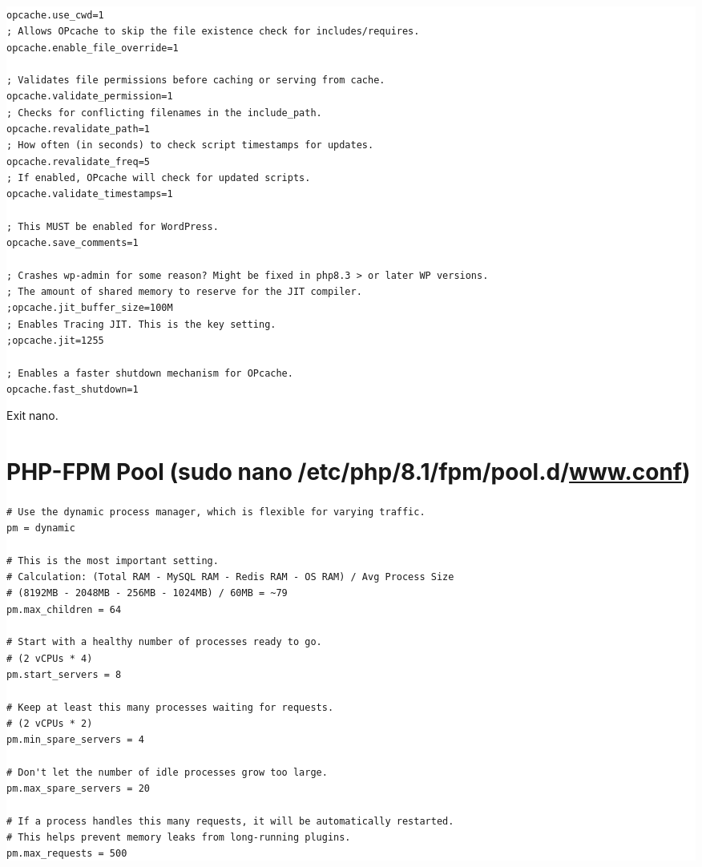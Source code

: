 ```
opcache.use_cwd=1
; Allows OPcache to skip the file existence check for includes/requires.
opcache.enable_file_override=1

; Validates file permissions before caching or serving from cache.
opcache.validate_permission=1
; Checks for conflicting filenames in the include_path.
opcache.revalidate_path=1
; How often (in seconds) to check script timestamps for updates.
opcache.revalidate_freq=5
; If enabled, OPcache will check for updated scripts.
opcache.validate_timestamps=1

; This MUST be enabled for WordPress.
opcache.save_comments=1

; Crashes wp-admin for some reason? Might be fixed in php8.3 > or later WP versions.
; The amount of shared memory to reserve for the JIT compiler.
;opcache.jit_buffer_size=100M
; Enables Tracing JIT. This is the key setting.
;opcache.jit=1255

; Enables a faster shutdown mechanism for OPcache.
opcache.fast_shutdown=1
```

Exit nano.

```

```

# PHP-FPM Pool (sudo nano /etc/php/8.1/fpm/pool.d/www.conf)

```
# Use the dynamic process manager, which is flexible for varying traffic.
pm = dynamic

# This is the most important setting.
# Calculation: (Total RAM - MySQL RAM - Redis RAM - OS RAM) / Avg Process Size
# (8192MB - 2048MB - 256MB - 1024MB) / 60MB = ~79
pm.max_children = 64

# Start with a healthy number of processes ready to go.
# (2 vCPUs * 4)
pm.start_servers = 8

# Keep at least this many processes waiting for requests.
# (2 vCPUs * 2)
pm.min_spare_servers = 4

# Don't let the number of idle processes grow too large.
pm.max_spare_servers = 20

# If a process handles this many requests, it will be automatically restarted.
# This helps prevent memory leaks from long-running plugins.
pm.max_requests = 500
```
